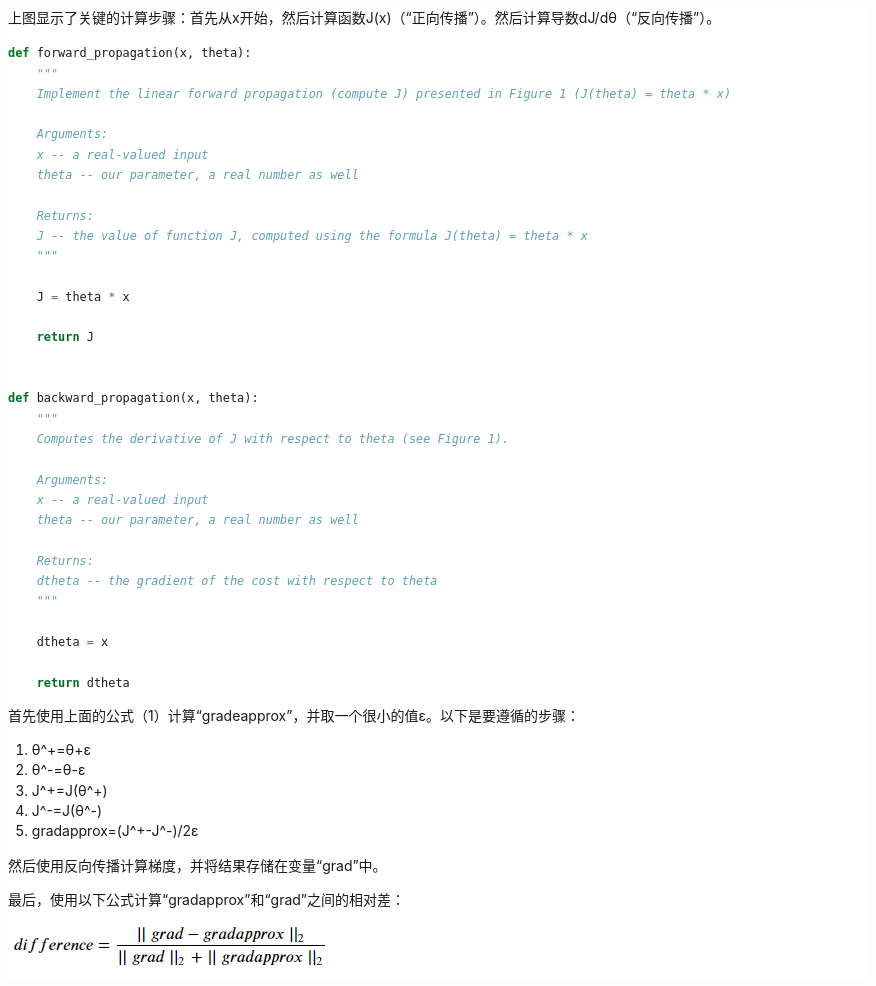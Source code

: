上图显示了关键的计算步骤：首先从x开始，然后计算函数J(x)（“正向传播”）。然后计算导数dJ/dθ（“反向传播”）。

```python
def forward_propagation(x, theta):
    """
    Implement the linear forward propagation (compute J) presented in Figure 1 (J(theta) = theta * x)
    
    Arguments:
    x -- a real-valued input
    theta -- our parameter, a real number as well
    
    Returns:
    J -- the value of function J, computed using the formula J(theta) = theta * x
    """
    
    J = theta * x
    
    return J


def backward_propagation(x, theta):
    """
    Computes the derivative of J with respect to theta (see Figure 1).
    
    Arguments:
    x -- a real-valued input
    theta -- our parameter, a real number as well
    
    Returns:
    dtheta -- the gradient of the cost with respect to theta
    """
    
    dtheta = x
    
    return dtheta
```

首先使用上面的公式（1）计算“gradeapprox”，并取一个很小的值ε。以下是要遵循的步骤：

1. θ^+=θ+ε
2. θ^-=θ-ε
3. J^+=J(θ^+)
4. J^-=J(θ^-)
5. gradapprox=(J^+-J^-)/2ε

然后使用反向传播计算梯度，并将结果存储在变量“grad”中。

最后，使用以下公式计算“gradapprox”和“grad”之间的相对差：

![](https://github.com/Qu-rixin/deeplearning.ai-notes/blob/master/02-Improving_Deep_Neural_Networks/week1/images/1-dimensional_gradient_checking2.PNG)
